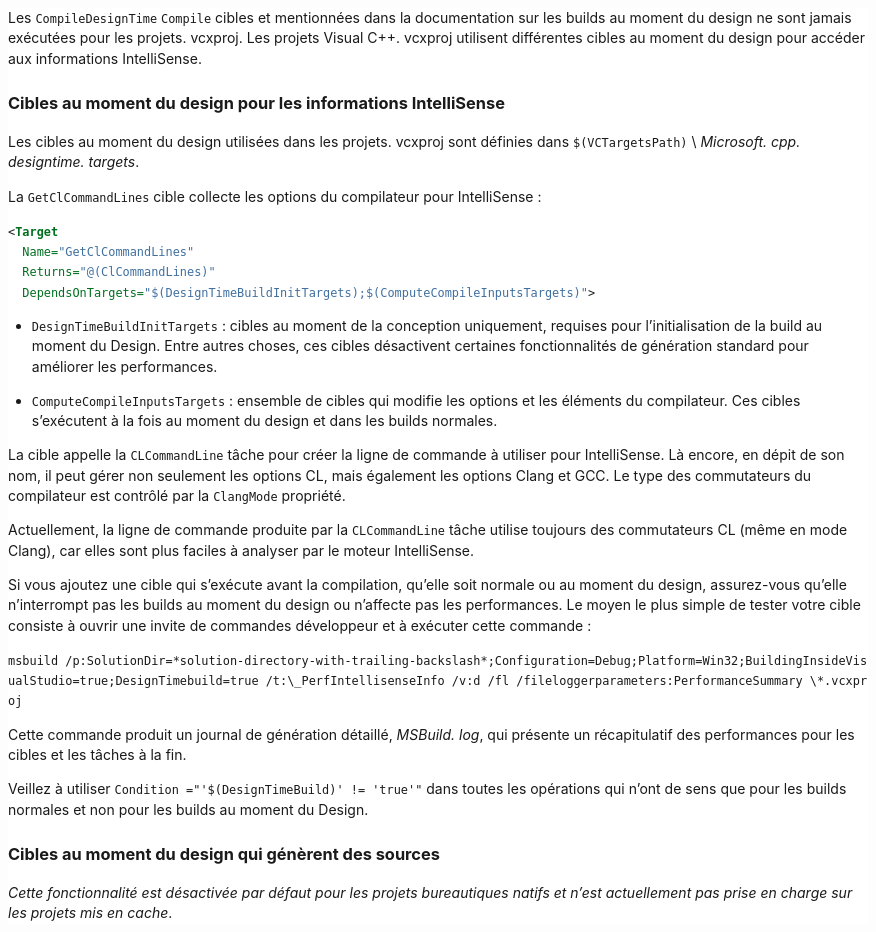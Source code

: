 Les `CompileDesignTime` `Compile` cibles et mentionnées dans la documentation sur les builds au moment du design ne sont jamais exécutées pour les projets. vcxproj. Les projets Visual C++. vcxproj utilisent différentes cibles au moment du design pour accéder aux informations IntelliSense.

### <a name="design-time-targets-for-intellisense-information"></a>Cibles au moment du design pour les informations IntelliSense

Les cibles au moment du design utilisées dans les projets. vcxproj sont définies dans `$(VCTargetsPath)` \\ *Microsoft. cpp. designtime. targets*.

La `GetClCommandLines` cible collecte les options du compilateur pour IntelliSense :

```xml
<Target
  Name="GetClCommandLines"
  Returns="@(ClCommandLines)"
  DependsOnTargets="$(DesignTimeBuildInitTargets);$(ComputeCompileInputsTargets)">
```

- `DesignTimeBuildInitTargets` : cibles au moment de la conception uniquement, requises pour l’initialisation de la build au moment du Design. Entre autres choses, ces cibles désactivent certaines fonctionnalités de génération standard pour améliorer les performances.

- `ComputeCompileInputsTargets` : ensemble de cibles qui modifie les options et les éléments du compilateur. Ces cibles s’exécutent à la fois au moment du design et dans les builds normales.

La cible appelle la `CLCommandLine` tâche pour créer la ligne de commande à utiliser pour IntelliSense. Là encore, en dépit de son nom, il peut gérer non seulement les options CL, mais également les options Clang et GCC. Le type des commutateurs du compilateur est contrôlé par la `ClangMode` propriété.

Actuellement, la ligne de commande produite par la `CLCommandLine` tâche utilise toujours des commutateurs CL (même en mode Clang), car elles sont plus faciles à analyser par le moteur IntelliSense.

Si vous ajoutez une cible qui s’exécute avant la compilation, qu’elle soit normale ou au moment du design, assurez-vous qu’elle n’interrompt pas les builds au moment du design ou n’affecte pas les performances. Le moyen le plus simple de tester votre cible consiste à ouvrir une invite de commandes développeur et à exécuter cette commande :

```
msbuild /p:SolutionDir=*solution-directory-with-trailing-backslash*;Configuration=Debug;Platform=Win32;BuildingInsideVisualStudio=true;DesignTimebuild=true /t:\_PerfIntellisenseInfo /v:d /fl /fileloggerparameters:PerformanceSummary \*.vcxproj
```

Cette commande produit un journal de génération détaillé, *MSBuild. log*, qui présente un récapitulatif des performances pour les cibles et les tâches à la fin.

Veillez à utiliser `Condition ="'$(DesignTimeBuild)' != 'true'"` dans toutes les opérations qui n’ont de sens que pour les builds normales et non pour les builds au moment du Design.

### <a name="design-time-targets-that-generate-sources"></a>Cibles au moment du design qui génèrent des sources

*Cette fonctionnalité est désactivée par défaut pour les projets bureautiques natifs et n’est actuellement pas prise en charge sur les projets mis en cache*.
